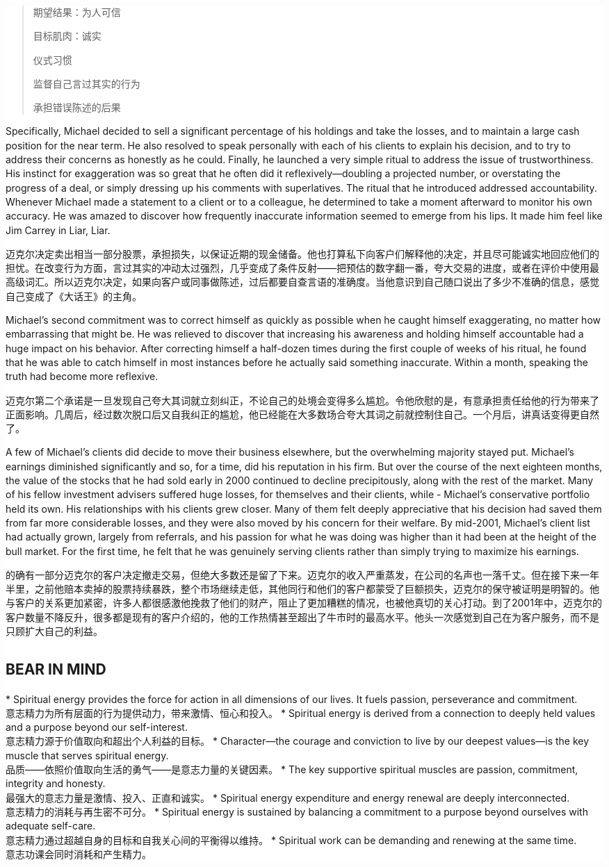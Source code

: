 >
> 期望结果：为人可信
>
> 目标肌肉：诚实
>
> 仪式习惯
>
> 监督自己言过其实的行为
>
> 承担错误陈述的后果

Specifically, Michael decided to sell a significant percentage of his holdings and take the losses, and to maintain a large cash position for the near term. He also resolved to speak personally with each of his clients to explain his decision, and to try to address their concerns as honestly as he could. Finally, he launched a very simple ritual to address the issue of trustworthiness. His instinct for exaggeration was so great that he often did it reflexively—doubling a projected number, or overstating the progress of a deal, or simply dressing up his comments with superlatives. The ritual that he introduced addressed accountability. Whenever Michael made a statement to a client or to a colleague, he determined to take a moment afterward to monitor his own accuracy. He was amazed to discover how frequently inaccurate information seemed to emerge from his lips. It made him feel like Jim Carrey in Liar, Liar.

迈克尔决定卖出相当一部分股票，承担损失，以保证近期的现金储备。他也打算私下向客户们解释他的决定，并且尽可能诚实地回应他们的担忧。在改变行为方面，言过其实的冲动太过强烈，几乎变成了条件反射——把预估的数字翻一番，夸大交易的进度，或者在评价中使用最高级词汇。所以迈克尔决定，如果向客户或同事做陈述，过后都要自查言语的准确度。当他意识到自己随口说出了多少不准确的信息，感觉自己变成了《大话王》的主角。

Michael’s second commitment was to correct himself as quickly as possible when he caught himself exaggerating, no matter how embarrassing that might be. He was relieved to discover that increasing his awareness and holding himself accountable had a huge impact on his behavior. After correcting himself a half-dozen times during the first couple of weeks of his ritual, he found that he was able to catch himself in most instances before he actually said something inaccurate. Within a month, speaking the truth had become more reflexive.

迈克尔第二个承诺是一旦发现自己夸大其词就立刻纠正，不论自己的处境会变得多么尴尬。令他欣慰的是，有意承担责任给他的行为带来了正面影响。几周后，经过数次脱口后又自我纠正的尴尬，他已经能在大多数场合夸大其词之前就控制住自己。一个月后，讲真话变得更自然了。

A few of Michael’s clients did decide to move their business elsewhere, but the overwhelming majority stayed put. Michael’s earnings diminished significantly and so, for a time, did his reputation in his firm. But over the course of the next eighteen months, the value of the stocks that he had sold early in 2000 continued to decline precipitously, along with the rest of the market. Many of his fellow investment advisers suffered huge losses, for themselves and their clients, while - Michael’s conservative portfolio held its own. His relationships with his clients grew closer. Many of them felt deeply appreciative that his decision had saved them from far more considerable losses, and they were also moved by his concern for their welfare. By mid-2001, Michael’s client list had actually grown, largely from referrals, and his passion for what he was doing was higher than it had been at the height of the bull market. For the first time, he felt that he was genuinely serving clients rather than simply trying to maximize his earnings.

的确有一部分迈克尔的客户决定撤走交易，但绝大多数还是留了下来。迈克尔的收入严重蒸发，在公司的名声也一落千丈。但在接下来一年半里，之前他赔本卖掉的股票持续暴跌，整个市场继续走低，其他同行和他们的客户都蒙受了巨额损失，迈克尔的保守被证明是明智的。他与客户的关系更加紧密，许多人都很感激他挽救了他们的财产，阻止了更加糟糕的情况，也被他真切的关心打动。到了2001年中，迈克尔的客户数量不降反升，很多都是现有的客户介绍的，他的工作热情甚至超出了牛市时的最高水平。他头一次感觉到自己在为客户服务，而不是只顾扩大自己的利益。

## BEAR IN MIND

* Spiritual energy provides the force for action in all dimensions of our lives. It fuels passion, perseverance and commitment.<br/>意志精力为所有层面的行为提供动力，带来激情、恒心和投入。
* Spiritual energy is derived from a connection to deeply held values and a purpose beyond our self-interest.<br/>意志精力源于价值取向和超出个人利益的目标。
* Character—the courage and conviction to live by our deepest values—is the key muscle that serves spiritual energy.<br/>品质——依照价值取向生活的勇气——是意志力量的关键因素。
* The key supportive spiritual muscles are passion, commitment, integrity and honesty.<br/>最强大的意志力量是激情、投入、正直和诚实。
* Spiritual energy expenditure and energy renewal are deeply interconnected.<br/>意志精力的消耗与再生密不可分。
* Spiritual energy is sustained by balancing a commitment to a purpose beyond ourselves with adequate self-care.<br/>意志精力通过超越自身的目标和自我关心间的平衡得以维持。
* Spiritual work can be demanding and renewing at the same time.<br/>意志功课会同时消耗和产生精力。